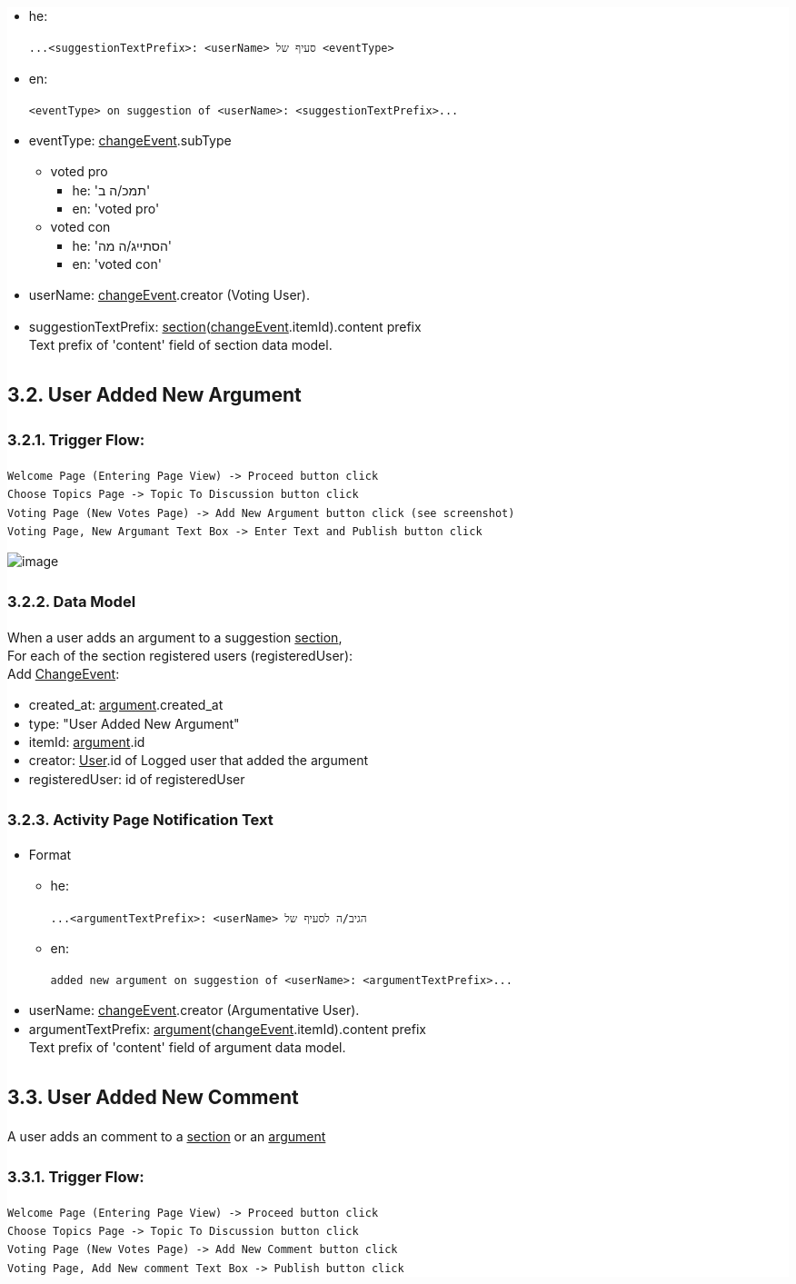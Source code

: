   - he:

        ...<suggestionTextPrefix>: <userName> סעיף של <eventType>
  - en:

        <eventType> on suggestion of <userName>: <suggestionTextPrefix>...
- eventType: [changeEvent](../data_model.md/#changeEvent).subType
  - voted pro
    - he: 'תמכ/ה ב'
    - en: 'voted pro'
  - voted con
    - he: 'הסתייג/ה מה'
    - en: 'voted con'
- userName: [changeEvent](../data_model.md/#changeEvent).creator (Voting User).
- suggestionTextPrefix: [section](../data_model.md/#section)([changeEvent](../data_model.md/#changeEvent).itemId).content prefix<br>
Text prefix of 'content' field of section data model.

## 3.2. User Added New Argument
### 3.2.1. Trigger Flow:
    Welcome Page (Entering Page View) -> Proceed button click
    Choose Topics Page -> Topic To Discussion button click
    Voting Page (New Votes Page) -> Add New Argument button click (see screenshot)
    Voting Page, New Argumant Text Box -> Enter Text and Publish button click
    
![image](https://user-images.githubusercontent.com/5900841/89333620-e77a8f80-d69d-11ea-8ca0-16a912305488.png)

### 3.2.2. Data Model
When a user adds an argument to a suggestion [section](../data_model.md/#section),<br>
For each of the section registered users (registeredUser):<br>
Add [ChangeEvent](../data_model.md/#changeEvent):
- created_at: [argument](../data_model.md/#argument).created_at
- type: "User Added New Argument"
- itemId: [argument](../data_model.md/#argument).id
- creator: [User](../data_model.md/#user).id of Logged user that added the argument
- registeredUser: id of registeredUser
### 3.2.3. <a id="user-added-new-argument-notification-text">Activity Page Notification Text</a>
- Format
  - he:

        ...<argumentTextPrefix>: <userName> הגיב/ה לסעיף של
  - en:

        added new argument on suggestion of <userName>: <argumentTextPrefix>...
- userName: [changeEvent](../data_model.md/#changeEvent).creator (Argumentative User).
- argumentTextPrefix: [argument](../data_model.md/#argument)([changeEvent](../data_model.md/#changeEvent).itemId).content prefix<br>
Text prefix of 'content' field of argument data model.

## 3.3. User Added New Comment
A user adds an comment to a [section](../data_model.md/#section) or an [argument](../data_model.md/#argument)
### 3.3.1. Trigger Flow:
    Welcome Page (Entering Page View) -> Proceed button click
    Choose Topics Page -> Topic To Discussion button click
    Voting Page (New Votes Page) -> Add New Comment button click
    Voting Page, Add New comment Text Box -> Publish button click
    